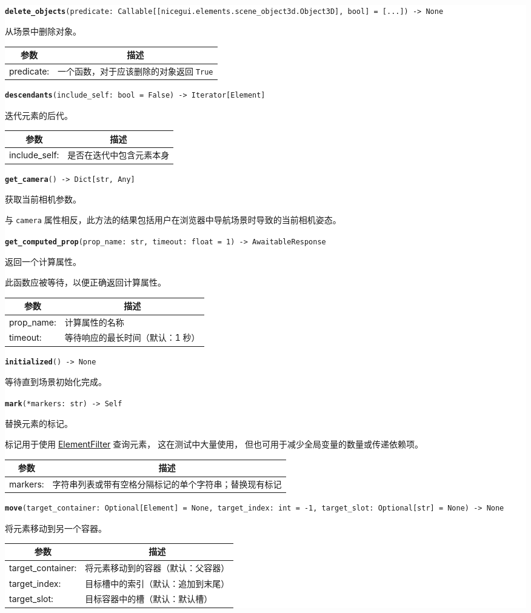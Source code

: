 **`delete_objects`**`(predicate: Callable[[nicegui.elements.scene_object3d.Object3D], bool] = [...]) -> None`

从场景中删除对象。

|  参数 | 描述 |
| --- | --- |
| predicate: | 一个函数，对于应该删除的对象返回 `True` |

**`descendants`**`(include_self: bool = False) -> Iterator[Element]`

迭代元素的后代。

|  参数 | 描述 |
| --- | --- |
| include_self: | 是否在迭代中包含元素本身 |

**`get_camera`**`() -> Dict[str, Any]`

获取当前相机参数。

与 `camera` 属性相反，此方法的结果包括用户在浏览器中导航场景时导致的当前相机姿态。

**`get_computed_prop`**`(prop_name: str, timeout: float = 1) -> AwaitableResponse`

返回一个计算属性。

此函数应被等待，以便正确返回计算属性。

|  参数 | 描述 |
| --- | --- |
| prop_name: | 计算属性的名称 |
| timeout: | 等待响应的最长时间（默认：1 秒） |

**`initialized`**`() -> None`

等待直到场景初始化完成。

**`mark`**`(*markers: str) -> Self`

替换元素的标记。

标记用于使用 [ElementFilter](/documentation/element_filter) 查询元素，
这在测试中大量使用，
但也可用于减少全局变量的数量或传递依赖项。

|  参数 | 描述 |
| --- | --- |
| markers: | 字符串列表或带有空格分隔标记的单个字符串；替换现有标记 |

**`move`**`(target_container: Optional[Element] = None, target_index: int = -1, target_slot: Optional[str] = None) -> None`

将元素移动到另一个容器。

|  参数 | 描述 |
| --- | --- |
| target_container: | 将元素移动到的容器（默认：父容器） |
| target_index: | 目标槽中的索引（默认：追加到末尾） |
| target_slot: | 目标容器中的槽（默认：默认槽） |
